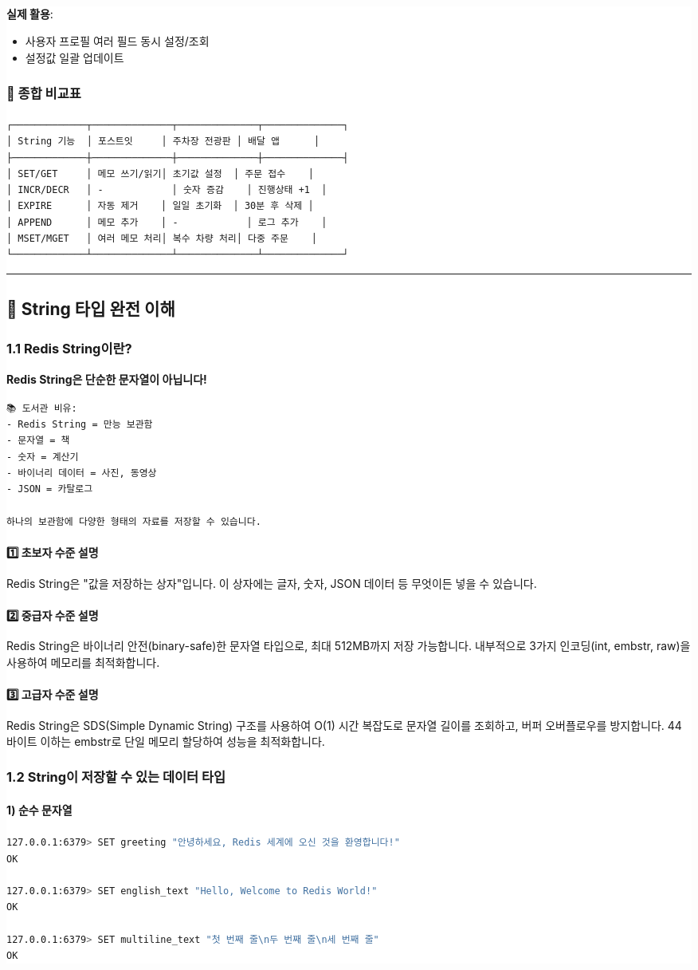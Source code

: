 ```
```

**실제 활용**:
- 사용자 프로필 여러 필드 동시 설정/조회
- 설정값 일괄 업데이트

### 🎯 종합 비교표

```
┌─────────────┬──────────────┬──────────────┬──────────────┐
│ String 기능  │ 포스트잇     │ 주차장 전광판 │ 배달 앱      │
├─────────────┼──────────────┼──────────────┼──────────────┤
│ SET/GET     │ 메모 쓰기/읽기│ 초기값 설정  │ 주문 접수    │
│ INCR/DECR   │ -            │ 숫자 증감    │ 진행상태 +1  │
│ EXPIRE      │ 자동 제거    │ 일일 초기화  │ 30분 후 삭제 │
│ APPEND      │ 메모 추가    │ -            │ 로그 추가    │
│ MSET/MGET   │ 여러 메모 처리│ 복수 차량 처리│ 다중 주문    │
└─────────────┴──────────────┴──────────────┴──────────────┘
```

---

## 🧬 String 타입 완전 이해

### 1.1 Redis String이란?

**Redis String은 단순한 문자열이 아닙니다!**

```
📚 도서관 비유:
- Redis String = 만능 보관함
- 문자열 = 책
- 숫자 = 계산기
- 바이너리 데이터 = 사진, 동영상
- JSON = 카탈로그

하나의 보관함에 다양한 형태의 자료를 저장할 수 있습니다.
```

#### 1️⃣ 초보자 수준 설명
Redis String은 "값을 저장하는 상자"입니다. 이 상자에는 글자, 숫자, JSON 데이터 등 무엇이든 넣을 수 있습니다.

#### 2️⃣ 중급자 수준 설명
Redis String은 바이너리 안전(binary-safe)한 문자열 타입으로, 최대 512MB까지 저장 가능합니다. 내부적으로 3가지 인코딩(int, embstr, raw)을 사용하여 메모리를 최적화합니다.

#### 3️⃣ 고급자 수준 설명
Redis String은 SDS(Simple Dynamic String) 구조를 사용하여 O(1) 시간 복잡도로 문자열 길이를 조회하고, 버퍼 오버플로우를 방지합니다. 44바이트 이하는 embstr로 단일 메모리 할당하여 성능을 최적화합니다.

### 1.2 String이 저장할 수 있는 데이터 타입

#### 1) 순수 문자열
```bash
127.0.0.1:6379> SET greeting "안녕하세요, Redis 세계에 오신 것을 환영합니다!"
OK

127.0.0.1:6379> SET english_text "Hello, Welcome to Redis World!"
OK

127.0.0.1:6379> SET multiline_text "첫 번째 줄\n두 번째 줄\n세 번째 줄"
OK
```
